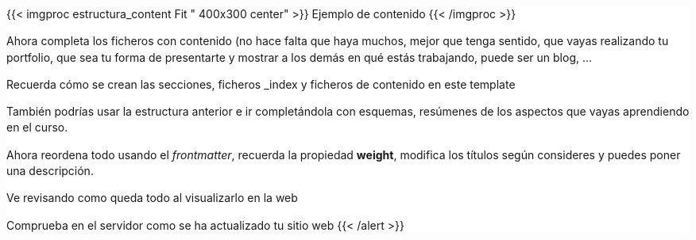 {{< imgproc estructura_content Fit " 400x300 center" >}}
Ejemplo de contenido
{{< /imgproc >}}


Ahora completa los ficheros con contenido (no hace falta que haya muchos, mejor que tenga sentido, que vayas realizando tu portfolio, que sea tu forma de presentarte y mostrar a los demás en qué estás trabajando, puede ser un blog, ...

Recuerda cómo se crean las secciones, ficheros _index y ficheros de contenido en este template

También podrías usar la estructura anterior e ir completándola con esquemas, resúmenes de los aspectos que vayas aprendiendo en el curso.

Ahora reordena todo usando el *frontmatter*, recuerda la propiedad **weight**, modifica los títulos según consideres y puedes poner una descripción.

Ve revisando como queda todo al visualizarlo en la web 


Comprueba en el servidor como se ha actualizado tu sitio web
{{< /alert >}}
